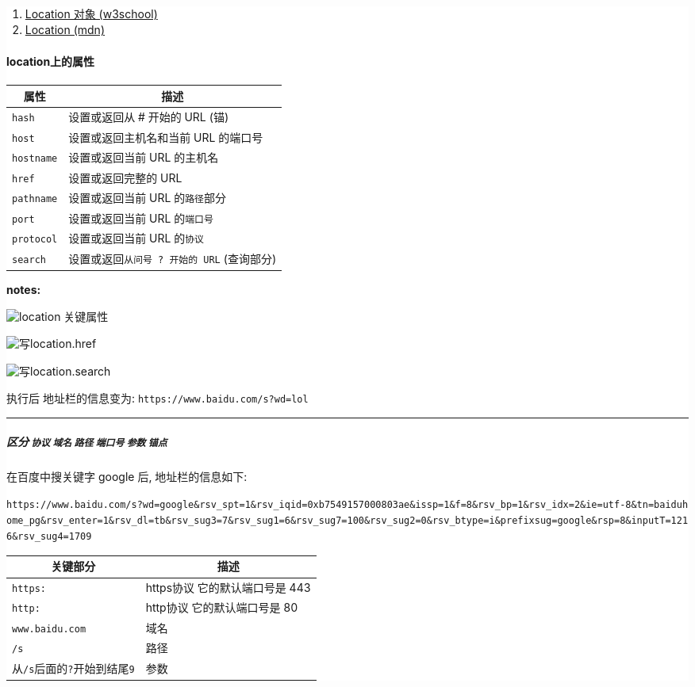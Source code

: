 1. [Location 对象 (w3school)](https://www.w3school.com.cn/jsref/dom_obj_location.asp)
2. [Location (mdn)](https://developer.mozilla.org/zh-CN/docs/Web/API/Location)



#### location上的属性

| 属性       | 描述                                     |
| ---------- | ---------------------------------------- |
| `hash`     | 设置或返回从 # 开始的 URL (锚)           |
| `host`     | 设置或返回主机名和当前 URL 的端口号      |
| `hostname` | 设置或返回当前 URL 的主机名              |
| `href`     | 设置或返回完整的 URL                     |
| `pathname` | 设置或返回当前 URL 的`路径`部分            |
| `port`     | 设置或返回当前 URL 的`端口号`             |
| `protocol` | 设置或返回当前 URL 的`协议`                |
| `search`   | 设置或返回`从问号 ? 开始的 URL` (查询部分) |

**notes:**

![location 关键属性](https://cdn.jsdelivr.net/gh/123taojiale/dahuyou_picture@main/blogs/20210206184840.png)

![写location.href](https://cdn.jsdelivr.net/gh/123taojiale/dahuyou_picture@main/blogs/20210206185057.png)

![写location.search](https://cdn.jsdelivr.net/gh/123taojiale/dahuyou_picture@main/blogs/20210206185520.png)

执行后 地址栏的信息变为: `https://www.baidu.com/s?wd=lol`

---

##### 区分 `协议` `域名` `路径` `端口号` `参数` `锚点`

在百度中搜关键字 google 后, 地址栏的信息如下:

`https://www.baidu.com/s?wd=google&rsv_spt=1&rsv_iqid=0xb7549157000803ae&issp=1&f=8&rsv_bp=1&rsv_idx=2&ie=utf-8&tn=baiduhome_pg&rsv_enter=1&rsv_dl=tb&rsv_sug3=7&rsv_sug1=6&rsv_sug7=100&rsv_sug2=0&rsv_btype=i&prefixsug=google&rsp=8&inputT=1216&rsv_sug4=1709`

| 关键部分                     | 描述                           |
| ---------------------------- | ------------------------------ |
| `https:`                     | https协议 它的默认端口号是 443 |
| `http:`                      | http协议 它的默认端口号是 80   |
| `www.baidu.com`              | 域名                           |
| `/s`                         | 路径                           |
| 从`/s`后面的`?`开始到结尾`9` | 参数                           |
